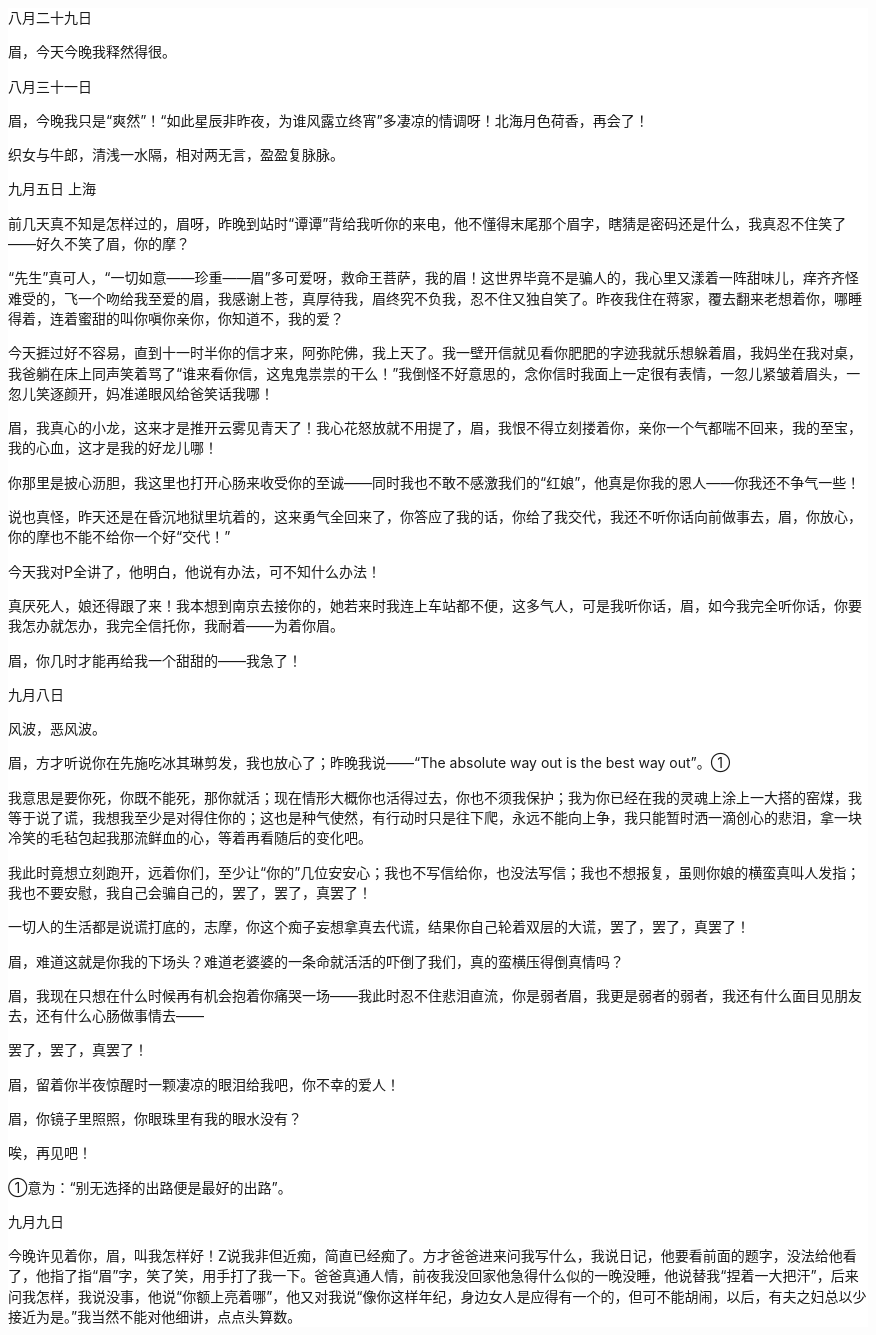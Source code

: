    八月二十九日

   眉，今天今晚我释然得很。

   八月三十一日

   眉，今晚我只是“爽然”！“如此星辰非昨夜，为谁风露立终宵”多凄凉的情调呀！北海月色荷香，再会了！

   织女与牛郎，清浅一水隔，相对两无言，盈盈复脉脉。

   九月五日  上海

   前几天真不知是怎样过的，眉呀，昨晚到站时“谭谭”背给我听你的来电，他不懂得末尾那个眉字，瞎猜是密码还是什么，我真忍不住笑了——好久不笑了眉，你的摩？

   “先生”真可人，“一切如意——珍重——眉”多可爱呀，救命王菩萨，我的眉！这世界毕竟不是骗人的，我心里又漾着一阵甜味儿，痒齐齐怪难受的，飞一个吻给我至爱的眉，我感谢上苍，真厚待我，眉终究不负我，忍不住又独自笑了。昨夜我住在蒋家，覆去翻来老想着你，哪睡得着，连着蜜甜的叫你嗔你亲你，你知道不，我的爱？

   今天捱过好不容易，直到十一时半你的信才来，阿弥陀佛，我上天了。我一壁开信就见看你肥肥的字迹我就乐想躲着眉，我妈坐在我对桌，我爸躺在床上同声笑着骂了“谁来看你信，这鬼鬼祟祟的干么！”我倒怪不好意思的，念你信时我面上一定很有表情，一忽儿紧皱着眉头，一忽儿笑逐颜开，妈准递眼风给爸笑话我哪！

   眉，我真心的小龙，这来才是推开云雾见青天了！我心花怒放就不用提了，眉，我恨不得立刻搂着你，亲你一个气都喘不回来，我的至宝，我的心血，这才是我的好龙儿哪！

   你那里是披心沥胆，我这里也打开心肠来收受你的至诚——同时我也不敢不感激我们的“红娘”，他真是你我的恩人——你我还不争气一些！

   说也真怪，昨天还是在昏沉地狱里坑着的，这来勇气全回来了，你答应了我的话，你给了我交代，我还不听你话向前做事去，眉，你放心，你的摩也不能不给你一个好“交代！”

   今天我对P全讲了，他明白，他说有办法，可不知什么办法！

   真厌死人，娘还得跟了来！我本想到南京去接你的，她若来时我连上车站都不便，这多气人，可是我听你话，眉，如今我完全听你话，你要我怎办就怎办，我完全信托你，我耐着——为着你眉。

   眉，你几时才能再给我一个甜甜的——我急了！

   九月八日

   风波，恶风波。

   眉，方才听说你在先施吃冰其琳剪发，我也放心了；昨晚我说——“The absolute way out is the best way out”。①

   我意思是要你死，你既不能死，那你就活；现在情形大概你也活得过去，你也不须我保护；我为你已经在我的灵魂上涂上一大搭的窑煤，我等于说了谎，我想我至少是对得住你的；这也是种气使然，有行动时只是往下爬，永远不能向上争，我只能暂时洒一滴创心的悲泪，拿一块冷笑的毛毡包起我那流鲜血的心，等着再看随后的变化吧。

   我此时竟想立刻跑开，远着你们，至少让“你的”几位安安心；我也不写信给你，也没法写信；我也不想报复，虽则你娘的横蛮真叫人发指；我也不要安慰，我自己会骗自己的，罢了，罢了，真罢了！

   一切人的生活都是说谎打底的，志摩，你这个痴子妄想拿真去代谎，结果你自己轮着双层的大谎，罢了，罢了，真罢了！

   眉，难道这就是你我的下场头？难道老婆婆的一条命就活活的吓倒了我们，真的蛮横压得倒真情吗？

   眉，我现在只想在什么时候再有机会抱着你痛哭一场——我此时忍不住悲泪直流，你是弱者眉，我更是弱者的弱者，我还有什么面目见朋友去，还有什么心肠做事情去——

   罢了，罢了，真罢了！

   眉，留着你半夜惊醒时一颗凄凉的眼泪给我吧，你不幸的爱人！

   眉，你镜子里照照，你眼珠里有我的眼水没有？

   唉，再见吧！

   ①意为：“别无选择的出路便是最好的出路”。

   九月九日

   今晚许见着你，眉，叫我怎样好！Z说我非但近痴，简直已经痴了。方才爸爸进来问我写什么，我说日记，他要看前面的题字，没法给他看了，他指了指“眉”字，笑了笑，用手打了我一下。爸爸真通人情，前夜我没回家他急得什么似的一晚没睡，他说替我“捏着一大把汗”，后来问我怎样，我说没事，他说“你额上亮着哪”，他又对我说“像你这样年纪，身边女人是应得有一个的，但可不能胡闹，以后，有夫之妇总以少接近为是。”我当然不能对他细讲，点点头算数。
